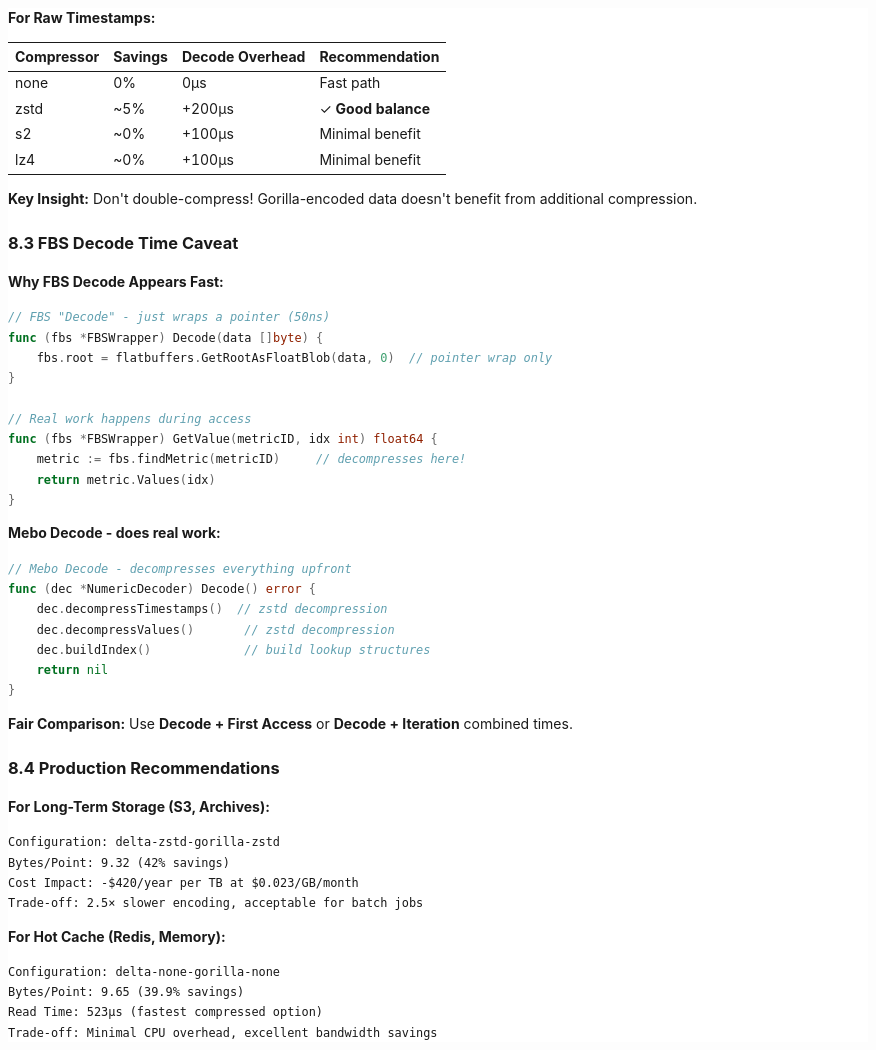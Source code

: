**For Raw Timestamps:**

| Compressor | Savings | Decode Overhead | Recommendation |
|------------|---------|-----------------|----------------|
| none | 0% | 0µs | Fast path |
| zstd | ~5% | +200µs | ✓ **Good balance** |
| s2 | ~0% | +100µs | Minimal benefit |
| lz4 | ~0% | +100µs | Minimal benefit |

**Key Insight:** Don't double-compress! Gorilla-encoded data doesn't benefit from additional compression.

### 8.3 FBS Decode Time Caveat

**Why FBS Decode Appears Fast:**
```go
// FBS "Decode" - just wraps a pointer (50ns)
func (fbs *FBSWrapper) Decode(data []byte) {
    fbs.root = flatbuffers.GetRootAsFloatBlob(data, 0)  // pointer wrap only
}

// Real work happens during access
func (fbs *FBSWrapper) GetValue(metricID, idx int) float64 {
    metric := fbs.findMetric(metricID)     // decompresses here!
    return metric.Values(idx)
}
```

**Mebo Decode - does real work:**
```go
// Mebo Decode - decompresses everything upfront
func (dec *NumericDecoder) Decode() error {
    dec.decompressTimestamps()  // zstd decompression
    dec.decompressValues()       // zstd decompression
    dec.buildIndex()             // build lookup structures
    return nil
}
```

**Fair Comparison:** Use **Decode + First Access** or **Decode + Iteration** combined times.

### 8.4 Production Recommendations

**For Long-Term Storage (S3, Archives):**
```
Configuration: delta-zstd-gorilla-zstd
Bytes/Point: 9.32 (42% savings)
Cost Impact: -$420/year per TB at $0.023/GB/month
Trade-off: 2.5× slower encoding, acceptable for batch jobs
```

**For Hot Cache (Redis, Memory):**
```
Configuration: delta-none-gorilla-none
Bytes/Point: 9.65 (39.9% savings)
Read Time: 523µs (fastest compressed option)
Trade-off: Minimal CPU overhead, excellent bandwidth savings
```
